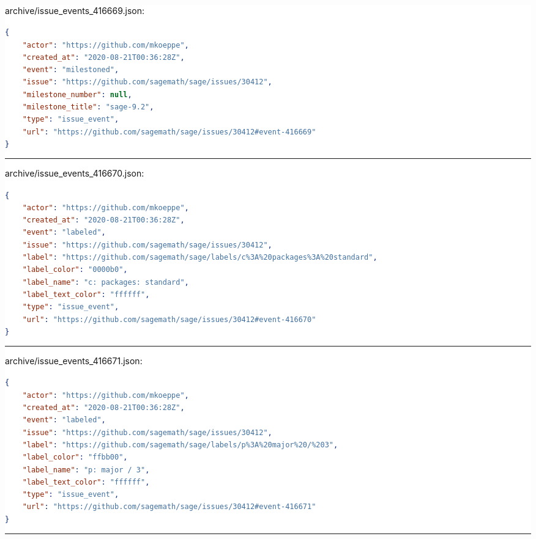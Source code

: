 archive/issue_events_416669.json:
```json
{
    "actor": "https://github.com/mkoeppe",
    "created_at": "2020-08-21T00:36:28Z",
    "event": "milestoned",
    "issue": "https://github.com/sagemath/sage/issues/30412",
    "milestone_number": null,
    "milestone_title": "sage-9.2",
    "type": "issue_event",
    "url": "https://github.com/sagemath/sage/issues/30412#event-416669"
}
```



---

archive/issue_events_416670.json:
```json
{
    "actor": "https://github.com/mkoeppe",
    "created_at": "2020-08-21T00:36:28Z",
    "event": "labeled",
    "issue": "https://github.com/sagemath/sage/issues/30412",
    "label": "https://github.com/sagemath/sage/labels/c%3A%20packages%3A%20standard",
    "label_color": "0000b0",
    "label_name": "c: packages: standard",
    "label_text_color": "ffffff",
    "type": "issue_event",
    "url": "https://github.com/sagemath/sage/issues/30412#event-416670"
}
```



---

archive/issue_events_416671.json:
```json
{
    "actor": "https://github.com/mkoeppe",
    "created_at": "2020-08-21T00:36:28Z",
    "event": "labeled",
    "issue": "https://github.com/sagemath/sage/issues/30412",
    "label": "https://github.com/sagemath/sage/labels/p%3A%20major%20/%203",
    "label_color": "ffbb00",
    "label_name": "p: major / 3",
    "label_text_color": "ffffff",
    "type": "issue_event",
    "url": "https://github.com/sagemath/sage/issues/30412#event-416671"
}
```



---
